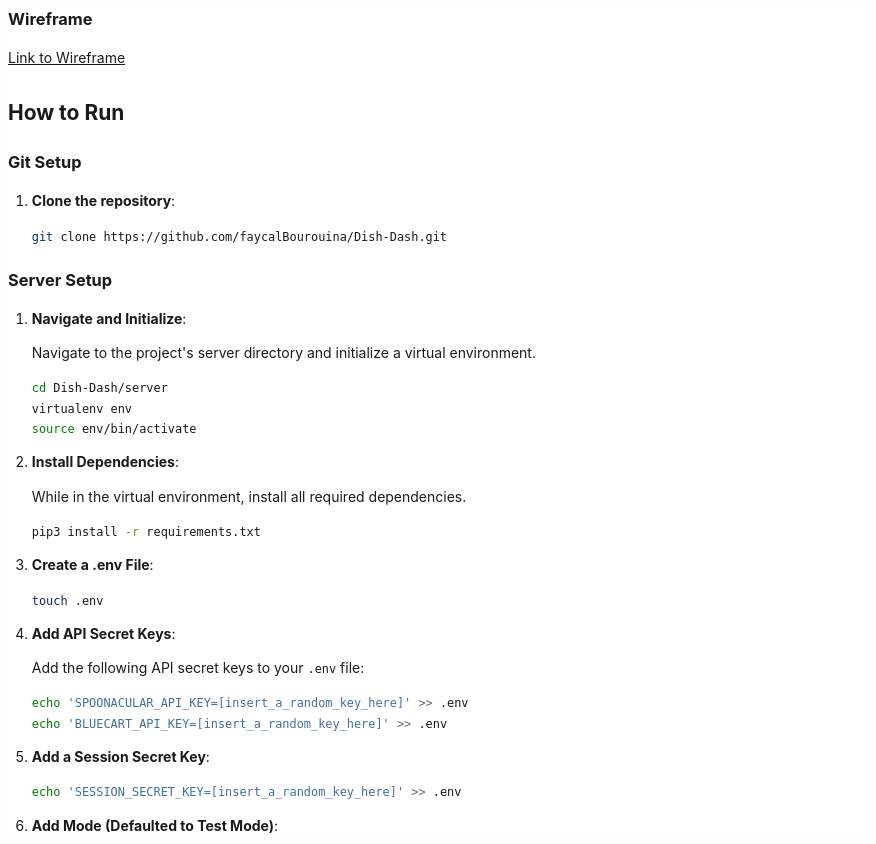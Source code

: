 ### Wireframe

[Link to Wireframe](https://wireframe.cc/usWCFG)


## How to Run

### Git Setup

1. **Clone the repository**:

    ```bash
    git clone https://github.com/faycalBourouina/Dish-Dash.git
    ```
### Server Setup

1. **Navigate and Initialize**:

    Navigate to the project's server directory and initialize a virtual environment.

    ```bash
    cd Dish-Dash/server
    virtualenv env
    source env/bin/activate
    ```

2. **Install Dependencies**:

    While in the virtual environment, install all required dependencies.

    ```bash
    pip3 install -r requirements.txt
    ```

3. **Create a .env File**:

    ```bash
    touch .env
    ```

4. **Add API Secret Keys**:

    Add the following API secret keys to your `.env` file:

    ```bash
    echo 'SPOONACULAR_API_KEY=[insert_a_random_key_here]' >> .env
    echo 'BLUECART_API_KEY=[insert_a_random_key_here]' >> .env
    ```

5. **Add a Session Secret Key**:

    ```bash
    echo 'SESSION_SECRET_KEY=[insert_a_random_key_here]' >> .env
    ```

6. **Add Mode (Defaulted to Test Mode)**:


[1]: http://dishdash-app.com ""
[2]: https://medium.com/@faycalbourouina/migrating-to-next-js-560f223d3f6c ""